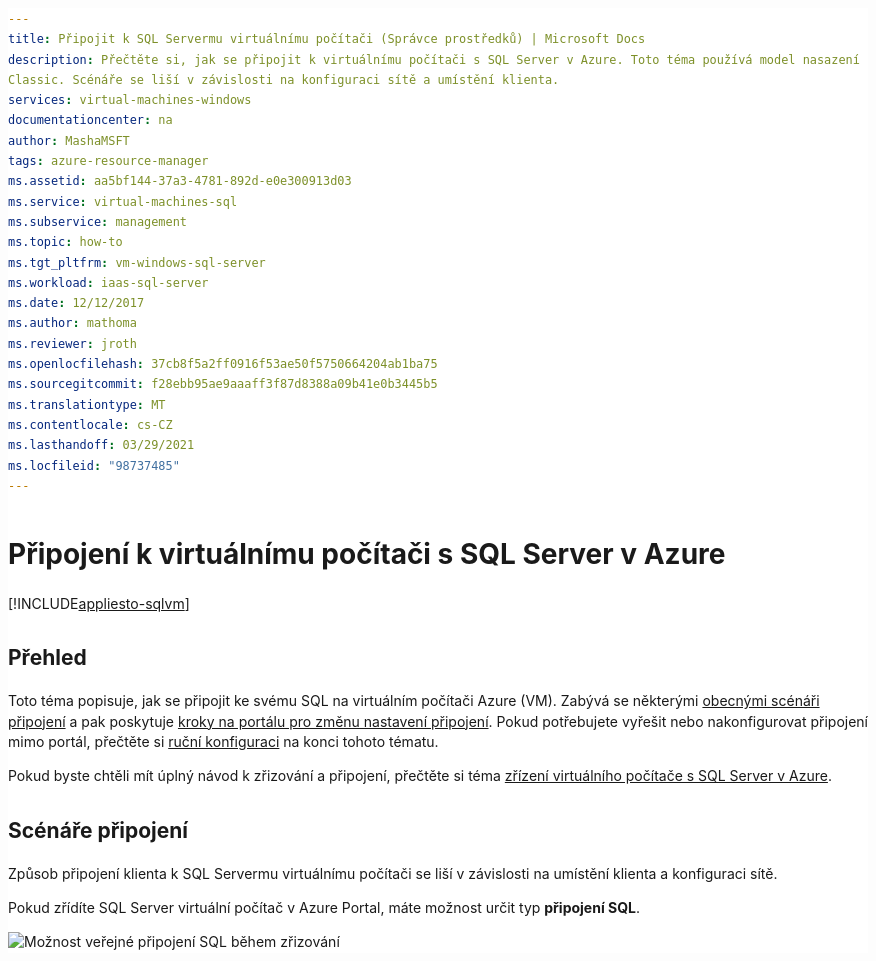 ```yaml
---
title: Připojit k SQL Servermu virtuálnímu počítači (Správce prostředků) | Microsoft Docs
description: Přečtěte si, jak se připojit k virtuálnímu počítači s SQL Server v Azure. Toto téma používá model nasazení Classic. Scénáře se liší v závislosti na konfiguraci sítě a umístění klienta.
services: virtual-machines-windows
documentationcenter: na
author: MashaMSFT
tags: azure-resource-manager
ms.assetid: aa5bf144-37a3-4781-892d-e0e300913d03
ms.service: virtual-machines-sql
ms.subservice: management
ms.topic: how-to
ms.tgt_pltfrm: vm-windows-sql-server
ms.workload: iaas-sql-server
ms.date: 12/12/2017
ms.author: mathoma
ms.reviewer: jroth
ms.openlocfilehash: 37cb8f5a2ff0916f53ae50f5750664204ab1ba75
ms.sourcegitcommit: f28ebb95ae9aaaff3f87d8388a09b41e0b3445b5
ms.translationtype: MT
ms.contentlocale: cs-CZ
ms.lasthandoff: 03/29/2021
ms.locfileid: "98737485"
---
```

# <a name="connect-to-a-sql-server-virtual-machine-on-azure"></a>Připojení k virtuálnímu počítači s SQL Server v Azure
[!INCLUDE[appliesto-sqlvm](../../includes/appliesto-sqlvm.md)]

## <a name="overview"></a>Přehled

Toto téma popisuje, jak se připojit ke svému SQL na virtuálním počítači Azure (VM). Zabývá se některými [obecnými scénáři připojení](#connection-scenarios) a pak poskytuje [kroky na portálu pro změnu nastavení připojení](#change). Pokud potřebujete vyřešit nebo nakonfigurovat připojení mimo portál, přečtěte si [ruční konfiguraci](#manual) na konci tohoto tématu. 

Pokud byste chtěli mít úplný návod k zřizování a připojení, přečtěte si téma [zřízení virtuálního počítače s SQL Server v Azure](create-sql-vm-portal.md).

## <a name="connection-scenarios"></a>Scénáře připojení

Způsob připojení klienta k SQL Servermu virtuálnímu počítači se liší v závislosti na umístění klienta a konfiguraci sítě.

Pokud zřídíte SQL Server virtuální počítač v Azure Portal, máte možnost určit typ **připojení SQL**.

![Možnost veřejné připojení SQL během zřizování](./media/ways-to-connect-to-sql/sql-vm-portal-connectivity.png)
